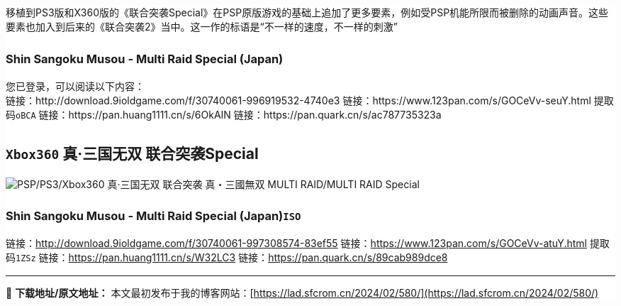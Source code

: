 移植到PS3版和X360版的《联合突袭Special》在PSP原版游戏的基础上追加了更多要素，例如受PSP机能所限而被删除的动画声音。这些要素也加入到后来的《联合突袭2》当中。这一作的标语是“不一样的速度，不一样的刺激”

<a name="ci_title8"></a>
<h3>Shin Sangoku Musou - Multi Raid Special (Japan)</h3>
您已登录，可以阅读以下内容：
<div>
<div></div>
链接：http://download.9ioldgame.com/f/30740061-996919532-4740e3
链接：https://www.123pan.com/s/GOCeVv-seuY.html 提取码<code>oBCA</code>
链接：https://pan.huang1111.cn/s/6OkAIN
链接：https://pan.quark.cn/s/ac787735323a

</div>
<a name="ci_title9"></a>
<h2><code>Xbox360</code> 真·三国无双 联合突袭Special</h2>
<img style="display: block; margin-left: auto; margin-right: auto; width: 100%; height: auto;" title="Xbox360 真·三国无双 联合突袭Special游戏封面" src="https://lad.sfcrom.cn/wp-content/uploads/2024/02/20240213_65cb4e38a9d94.jpg" alt="PSP/PS3/Xbox360 真·三国无双 联合突袭 真・三國無双 MULTI RAID/MULTI RAID Special" />

<a name="ci_title10"></a>
<h3>Shin Sangoku Musou - Multi Raid Special (Japan)<code>ISO</code></h3>
<div>

链接：http://download.9ioldgame.com/f/30740061-997308574-83ef55
链接：https://www.123pan.com/s/GOCeVv-atuY.html 提取码<code>1ZSz</code>
链接：https://pan.huang1111.cn/s/W32LC3
链接：https://pan.quark.cn/s/89cab989dce8

</div>

---
📖 **下载地址/原文地址：** 本文最初发布于我的博客网站：[https://lad.sfcrom.cn/2024/02/580/](https://lad.sfcrom.cn/2024/02/580/)
